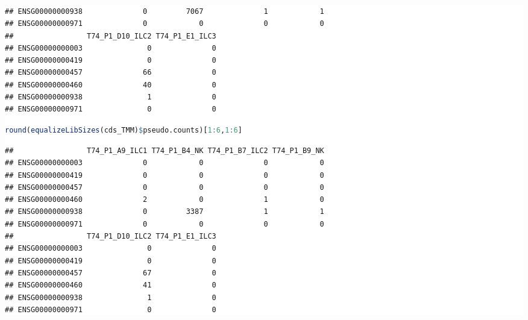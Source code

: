     ## ENSG00000000938              0         7067              1            1
    ## ENSG00000000971              0            0              0            0
    ##                 T74_P1_D10_ILC2 T74_P1_E1_ILC3
    ## ENSG00000000003               0              0
    ## ENSG00000000419               0              0
    ## ENSG00000000457              66              0
    ## ENSG00000000460              40              0
    ## ENSG00000000938               1              0
    ## ENSG00000000971               0              0

``` r
round(equalizeLibSizes(cds_TMM)$pseudo.counts)[1:6,1:6]
```

    ##                 T74_P1_A9_ILC1 T74_P1_B4_NK T74_P1_B7_ILC2 T74_P1_B9_NK
    ## ENSG00000000003              0            0              0            0
    ## ENSG00000000419              0            0              0            0
    ## ENSG00000000457              0            0              0            0
    ## ENSG00000000460              2            0              1            0
    ## ENSG00000000938              0         3387              1            1
    ## ENSG00000000971              0            0              0            0
    ##                 T74_P1_D10_ILC2 T74_P1_E1_ILC3
    ## ENSG00000000003               0              0
    ## ENSG00000000419               0              0
    ## ENSG00000000457              67              0
    ## ENSG00000000460              41              0
    ## ENSG00000000938               1              0
    ## ENSG00000000971               0              0

